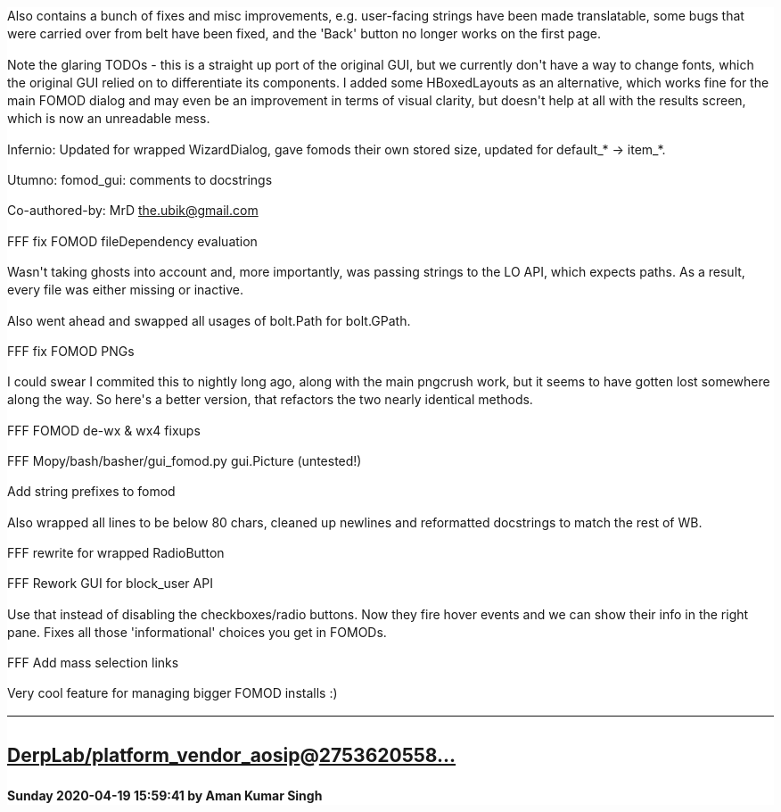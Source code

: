 Also contains a bunch of fixes and misc improvements, e.g. user-facing
strings have been made translatable, some bugs that were carried over
from belt have been fixed, and the 'Back' button no longer works on the
first page.

Note the glaring TODOs - this is a straight up port of the original GUI,
but we currently don't have a way to change fonts, which the original
GUI relied on to differentiate its components. I added some
HBoxedLayouts as an alternative, which works fine for the main FOMOD
dialog and may even be an improvement in terms of visual clarity, but
doesn't help at all with the results screen, which is now an unreadable
mess.

Infernio: Updated for wrapped WizardDialog, gave fomods their own stored
size, updated for default_* -> item_*.

Utumno: fomod_gui: comments to docstrings

Co-authored-by: MrD <the.ubik@gmail.com>

FFF fix FOMOD fileDependency evaluation

Wasn't taking ghosts into account and, more importantly, was passing
strings to the LO API, which expects paths. As a result, every file was
either missing or inactive.

Also went ahead and swapped all usages of bolt.Path for bolt.GPath.

FFF fix FOMOD PNGs

I could swear I commited this to nightly long ago, along with the main
pngcrush work, but it seems to have gotten lost somewhere along the way.
So here's a better version, that refactors the two nearly identical
methods.

FFF FOMOD de-wx & wx4 fixups

FFF Mopy/bash/basher/gui_fomod.py gui.Picture (untested!)

Add string prefixes to fomod

Also wrapped all lines to be below 80 chars, cleaned up newlines and
reformatted docstrings to match the rest of WB.

FFF rewrite for wrapped RadioButton

FFF Rework GUI for block_user API

Use that instead of disabling the checkboxes/radio buttons. Now they
fire hover events and we can show their info in the right pane. Fixes
all those 'informational' choices you get in FOMODs.

FFF Add mass selection links

Very cool feature for managing bigger FOMOD installs :)

---
## [DerpLab/platform_vendor_aosip](https://github.com/DerpLab/platform_vendor_aosip)@[2753620558...](https://github.com/DerpLab/platform_vendor_aosip/commit/27536205587810028f4cb9273483de554bc086dc)
#### Sunday 2020-04-19 15:59:41 by Aman Kumar Singh
